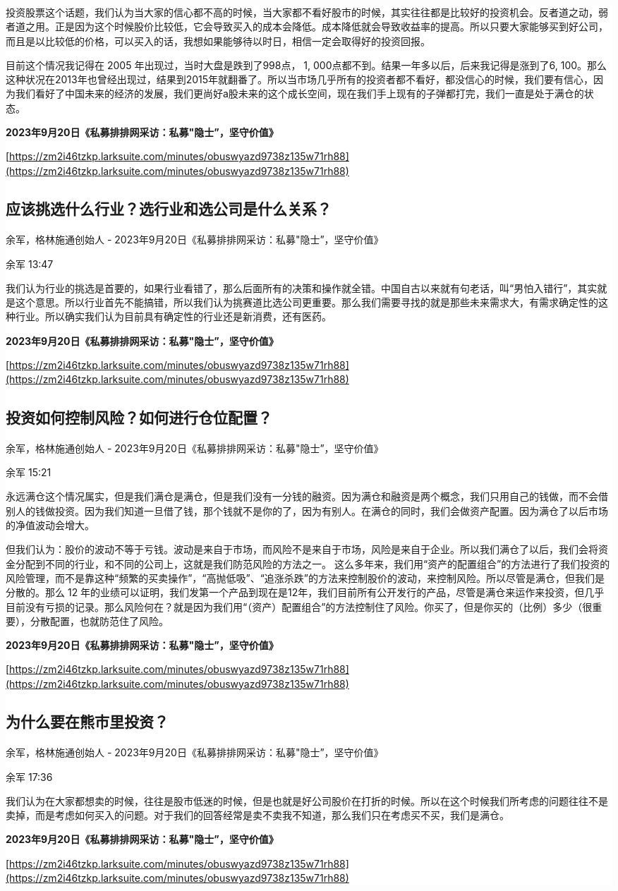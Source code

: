投资股票这个话题，我们认为当大家的信心都不高的时候，当大家都不看好股市的时候，其实往往都是比较好的投资机会。反者道之动，弱者道之用。正是因为这个时候股价比较低，它会导致买入的成本会降低。成本降低就会导致收益率的提高。所以只要大家能够买到好公司，而且是以比较低的价格，可以买入的话，我想如果能够待以时日，相信一定会取得好的投资回报。

目前这个情况我记得在 2005 年出现过，当时大盘是跌到了998点， 1, 000点都不到。结果一年多以后，后来我记得是涨到了6, 100。那么这种状况在2013年也曾经出现过，结果到2015年就翻番了。所以当市场几乎所有的投资者都不看好，都没信心的时候，我们要有信心，因为我们看好了中国未来的经济的发展，我们更尚好a股未来的这个成长空间，现在我们手上现有的子弹都打完，我们一直是处于满仓的状态。

**2023年9月20日《私募排排网采访：私募"隐士”，坚守价值》**

[https://zm2i46tzkp.larksuite.com/minutes/obuswyazd9738z135w71rh88](https://zm2i46tzkp.larksuite.com/minutes/obuswyazd9738z135w71rh88)

## 应该挑选什么行业？选行业和选公司是什么关系？

余军，格林施通创始人 - 2023年9月20日《私募排排网采访：私募"隐士”，坚守价值》

余军 13:47

我们认为行业的挑选是首要的，如果行业看错了，那么后面所有的决策和操作就全错。中国自古以来就有句老话，叫“男怕入错行”，其实就是这个意思。所以行业首先不能搞错，所以我们认为挑赛道比选公司更重要。那么我们需要寻找的就是那些未来需求大，有需求确定性的这种行业。所以确实我们认为目前具有确定性的行业还是新消费，还有医药。

**2023年9月20日《私募排排网采访：私募"隐士”，坚守价值》**

[https://zm2i46tzkp.larksuite.com/minutes/obuswyazd9738z135w71rh88](https://zm2i46tzkp.larksuite.com/minutes/obuswyazd9738z135w71rh88)

## 投资如何控制风险？如何进行仓位配置？

余军，格林施通创始人 - 2023年9月20日《私募排排网采访：私募"隐士”，坚守价值》

余军 15:21

永远满仓这个情况属实，但是我们满仓是满仓，但是我们没有一分钱的融资。因为满仓和融资是两个概念，我们只用自己的钱做，而不会借别人的钱做投资。因为我们知道一旦借了钱，那个钱就不是你的了，因为有别人。在满仓的同时，我们会做资产配置。因为满仓了以后市场的净值波动会增大。

但我们认为：股价的波动不等于亏钱。波动是来自于市场，而风险不是来自于市场，风险是来自于企业。所以我们满仓了以后，我们会将资金分配到不同的行业，和不同的公司上，这就是我们防范风险的方法之一。
这么多年来，我们用“资产的配置组合”的方法进行了我们投资的风险管理，而不是靠这种“频繁的买卖操作”，“高抛低吸”、“追涨杀跌”的方法来控制股价的波动，来控制风险。所以尽管是满仓，但我们是分散的。那么 12 年的业绩可以证明，我们发第一个产品到现在是12年，我们目前所有公开发行的产品，尽管是满仓来运作来投资，但几乎目前没有亏损的记录。那么风险何在？就是因为我们用“（资产）配置组合”的方法控制住了风险。你买了，但是你买的（比例）多少（很重要），分散配置，也就防范住了风险。

**2023年9月20日《私募排排网采访：私募"隐士”，坚守价值》**

[https://zm2i46tzkp.larksuite.com/minutes/obuswyazd9738z135w71rh88](https://zm2i46tzkp.larksuite.com/minutes/obuswyazd9738z135w71rh88)

## 为什么要在熊市里投资？

余军，格林施通创始人 - 2023年9月20日《私募排排网采访：私募"隐士”，坚守价值》

余军 17:36

我们认为在大家都想卖的时候，往往是股市低迷的时候，但是也就是好公司股价在打折的时候。所以在这个时候我们所考虑的问题往往不是卖掉，而是考虑如何买入的问题。对于我们的回答经常是卖不卖我不知道，那么我们只在考虑买不买，我们是满仓。

**2023年9月20日《私募排排网采访：私募"隐士”，坚守价值》**

[https://zm2i46tzkp.larksuite.com/minutes/obuswyazd9738z135w71rh88](https://zm2i46tzkp.larksuite.com/minutes/obuswyazd9738z135w71rh88)
